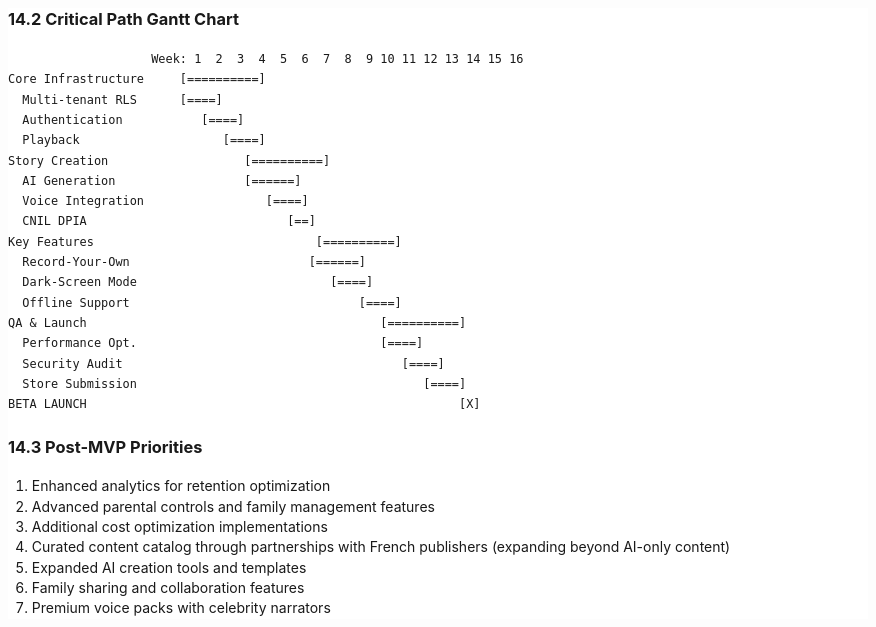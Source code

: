 ### 14.2 Critical Path Gantt Chart

```
                    Week: 1  2  3  4  5  6  7  8  9 10 11 12 13 14 15 16
Core Infrastructure     [==========]
  Multi-tenant RLS      [====]
  Authentication           [====]
  Playback                    [====]
Story Creation                   [==========]
  AI Generation                  [======]
  Voice Integration                 [====]
  CNIL DPIA                            [==]
Key Features                               [==========]
  Record-Your-Own                         [======]
  Dark-Screen Mode                           [====]
  Offline Support                                [====]
QA & Launch                                         [==========]
  Performance Opt.                                  [====]
  Security Audit                                       [====]
  Store Submission                                        [====]
BETA LAUNCH                                                    [X]
```

### 14.3 Post-MVP Priorities

1. Enhanced analytics for retention optimization
2. Advanced parental controls and family management features
3. Additional cost optimization implementations
4. Curated content catalog through partnerships with French publishers (expanding beyond AI-only content)
5. Expanded AI creation tools and templates
6. Family sharing and collaboration features
7. Premium voice packs with celebrity narrators
